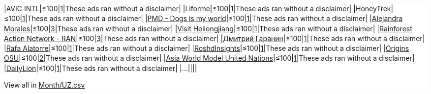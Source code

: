 |[AVIC INTL](https://www.facebook.com/1155881051227404)|≤100|[1](https://www.facebook.com/ads/library/?active_status=all&ad_type=political_and_issue_ads&country=UZ&view_all_page_id=1155881051227404&search_type=page&media_type=all)|These ads ran without a disclaimer|
|[Liforme](https://www.facebook.com/520171088019503)|≤100|[1](https://www.facebook.com/ads/library/?active_status=all&ad_type=political_and_issue_ads&country=UZ&view_all_page_id=520171088019503&search_type=page&media_type=all)|These ads ran without a disclaimer|
|[HoneyTrek](https://www.facebook.com/137775936298821)|≤100|[1](https://www.facebook.com/ads/library/?active_status=all&ad_type=political_and_issue_ads&country=UZ&view_all_page_id=137775936298821&search_type=page&media_type=all)|These ads ran without a disclaimer|
|[PMD - Dogs is my  world](https://www.facebook.com/113067177682259)|≤100|[1](https://www.facebook.com/ads/library/?active_status=all&ad_type=political_and_issue_ads&country=UZ&view_all_page_id=113067177682259&search_type=page&media_type=all)|These ads ran without a disclaimer|
|[Alejandra Morales](https://www.facebook.com/102257292713372)|≤100|[3](https://www.facebook.com/ads/library/?active_status=all&ad_type=political_and_issue_ads&country=UZ&view_all_page_id=102257292713372&search_type=page&media_type=all)|These ads ran without a disclaimer|
|[Visit Heilongjiang](https://www.facebook.com/100272095783585)|≤100|[1](https://www.facebook.com/ads/library/?active_status=all&ad_type=political_and_issue_ads&country=UZ&view_all_page_id=100272095783585&search_type=page&media_type=all)|These ads ran without a disclaimer|
|[Rainforest Action Network - RAN](https://www.facebook.com/8002590959)|≤100|[3](https://www.facebook.com/ads/library/?active_status=all&ad_type=political_and_issue_ads&country=UZ&view_all_page_id=8002590959&search_type=page&media_type=all)|These ads ran without a disclaimer|
|[Дмитрий Гаранин](https://www.facebook.com/108063521869832)|≤100|[1](https://www.facebook.com/ads/library/?active_status=all&ad_type=political_and_issue_ads&country=UZ&view_all_page_id=108063521869832&search_type=page&media_type=all)|These ads ran without a disclaimer|
|[Rafa Alatorre](https://www.facebook.com/106315305777404)|≤100|[1](https://www.facebook.com/ads/library/?active_status=all&ad_type=political_and_issue_ads&country=UZ&view_all_page_id=106315305777404&search_type=page&media_type=all)|These ads ran without a disclaimer|
|[RoshdInsights](https://www.facebook.com/192434641302087)|≤100|[1](https://www.facebook.com/ads/library/?active_status=all&ad_type=political_and_issue_ads&country=UZ&view_all_page_id=192434641302087&search_type=page&media_type=all)|These ads ran without a disclaimer|
|[Origins OSU](https://www.facebook.com/131664893560695)|≤100|[2](https://www.facebook.com/ads/library/?active_status=all&ad_type=political_and_issue_ads&country=UZ&view_all_page_id=131664893560695&search_type=page&media_type=all)|These ads ran without a disclaimer|
|[Asia World Model United Nations](https://www.facebook.com/1286486861452393)|≤100|[1](https://www.facebook.com/ads/library/?active_status=all&ad_type=political_and_issue_ads&country=UZ&view_all_page_id=1286486861452393&search_type=page&media_type=all)|These ads ran without a disclaimer|
|[DailyLion](https://www.facebook.com/113258091679175)|≤100|[1](https://www.facebook.com/ads/library/?active_status=all&ad_type=political_and_issue_ads&country=UZ&view_all_page_id=113258091679175&search_type=page&media_type=all)|These ads ran without a disclaimer|
|...||||

View all in [Month/UZ.csv](../../MetaData/Month/UZ.csv)

